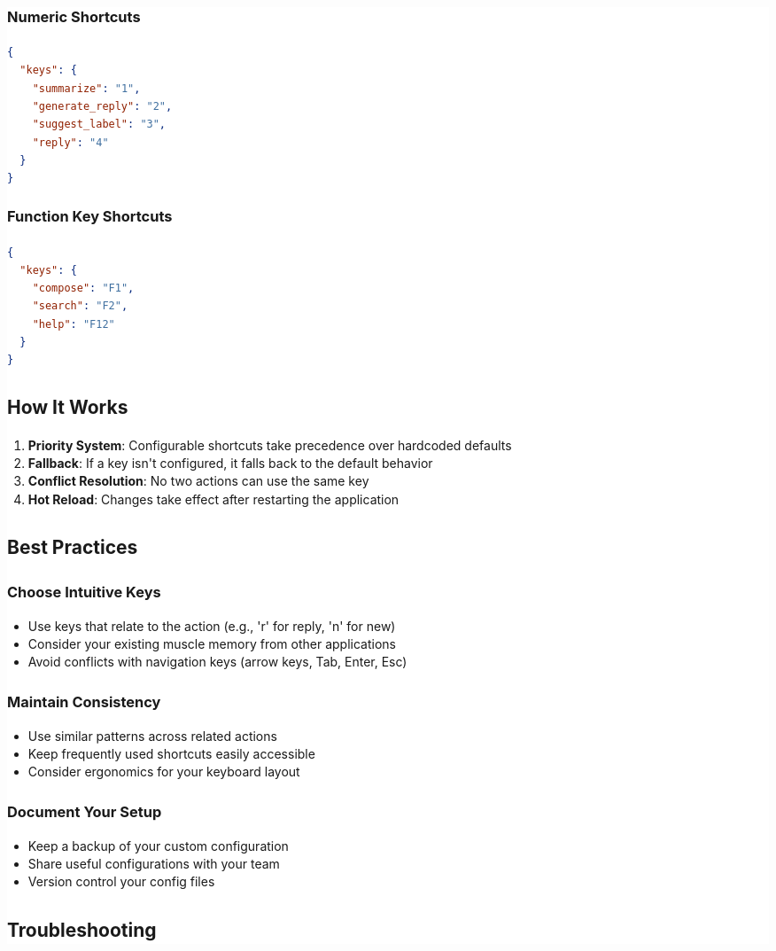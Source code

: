 ### Numeric Shortcuts
```json
{
  "keys": {
    "summarize": "1",
    "generate_reply": "2",
    "suggest_label": "3",
    "reply": "4"
  }
}
```

### Function Key Shortcuts
```json
{
  "keys": {
    "compose": "F1",
    "search": "F2",
    "help": "F12"
  }
}
```

## How It Works

1. **Priority System**: Configurable shortcuts take precedence over hardcoded defaults
2. **Fallback**: If a key isn't configured, it falls back to the default behavior
3. **Conflict Resolution**: No two actions can use the same key
4. **Hot Reload**: Changes take effect after restarting the application

## Best Practices

### Choose Intuitive Keys
- Use keys that relate to the action (e.g., 'r' for reply, 'n' for new)
- Consider your existing muscle memory from other applications
- Avoid conflicts with navigation keys (arrow keys, Tab, Enter, Esc)

### Maintain Consistency
- Use similar patterns across related actions
- Keep frequently used shortcuts easily accessible
- Consider ergonomics for your keyboard layout

### Document Your Setup
- Keep a backup of your custom configuration
- Share useful configurations with your team
- Version control your config files

## Troubleshooting
